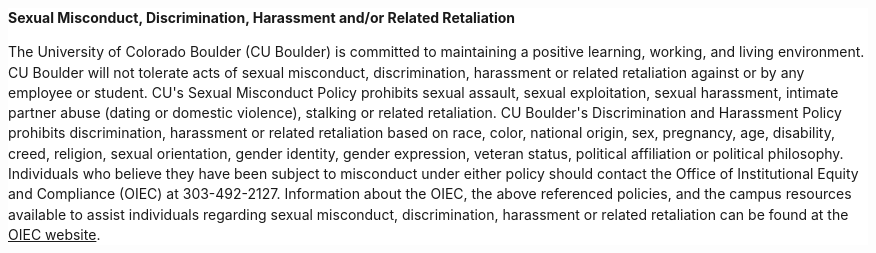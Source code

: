 
**Sexual Misconduct, Discrimination, Harassment and/or Related Retaliation**

The University of Colorado Boulder (CU Boulder) is committed to maintaining a positive learning, working, and living environment. CU Boulder will not tolerate acts of sexual misconduct, discrimination, harassment or related retaliation against or by any employee or student. CU's Sexual Misconduct Policy prohibits sexual assault, sexual exploitation, sexual harassment, intimate partner abuse (dating or domestic violence), stalking or related retaliation. CU Boulder's Discrimination and Harassment Policy prohibits discrimination, harassment or related retaliation based on race, color, national origin, sex, pregnancy, age, disability, creed, religion, sexual orientation, gender identity, gender expression, veteran status, political affiliation or political philosophy. Individuals who believe they have been subject to misconduct under either policy should contact the Office of Institutional Equity and Compliance (OIEC) at 303-492-2127. Information about the OIEC, the above referenced policies, and the campus resources available to assist individuals regarding sexual misconduct, discrimination, harassment or related retaliation can be found at the [OIEC website](http://www.colorado.edu/institutionalequity/).



